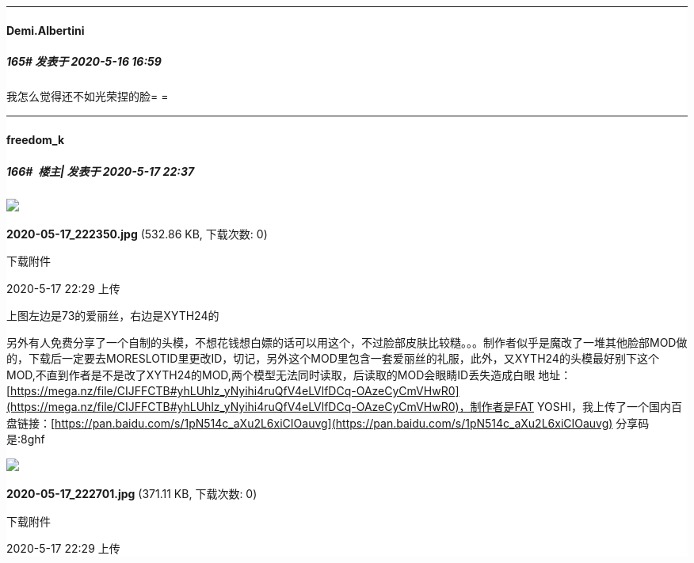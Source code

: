 





-----

####  Demi.Albertini  
##### 165#       发表于 2020-5-16 16:59




我怎么觉得还不如光荣捏的脸= =







-----

####  freedom_k  
##### 166#         楼主| 发表于 2020-5-17 22:37




<img src="https://img.saraba1st.com/forum/202005/17/222939hq473ffbgfml3sbs.jpg" referrerpolicy="no-referrer">


<strong>2020-05-17_222350.jpg</strong> (532.86 KB, 下载次数: 0)

下载附件

2020-5-17 22:29 上传






上图左边是73的爱丽丝，右边是XYTH24的



另外有人免费分享了一个自制的头模，不想花钱想白嫖的话可以用这个，不过脸部皮肤比较糙。。。制作者似乎是魔改了一堆其他脸部MOD做的，下载后一定要去MORESLOTID里更改ID，切记，另外这个MOD里包含一套爱丽丝的礼服，此外，又XYTH24的头模最好别下这个MOD,不直到作者是不是改了XYTH24的MOD,两个模型无法同时读取，后读取的MOD会眼睛ID丢失造成白眼
地址：[https://mega.nz/file/CIJFFCTB#yhLUhlz_yNyihi4ruQfV4eLVlfDCq-OAzeCyCmVHwR0](https://mega.nz/file/CIJFFCTB#yhLUhlz_yNyihi4ruQfV4eLVlfDCq-OAzeCyCmVHwR0)，制作者是FAT YOSHI，我上传了一个国内百盘链接：[https://pan.baidu.com/s/1pN514c_aXu2L6xiCIOauvg](https://pan.baidu.com/s/1pN514c_aXu2L6xiCIOauvg) 分享码是:8ghf


<img src="https://img.saraba1st.com/forum/202005/17/222920gew8scyu7o2u2qnc.jpg" referrerpolicy="no-referrer">


<strong>2020-05-17_222701.jpg</strong> (371.11 KB, 下载次数: 0)

下载附件

2020-5-17 22:29 上传







